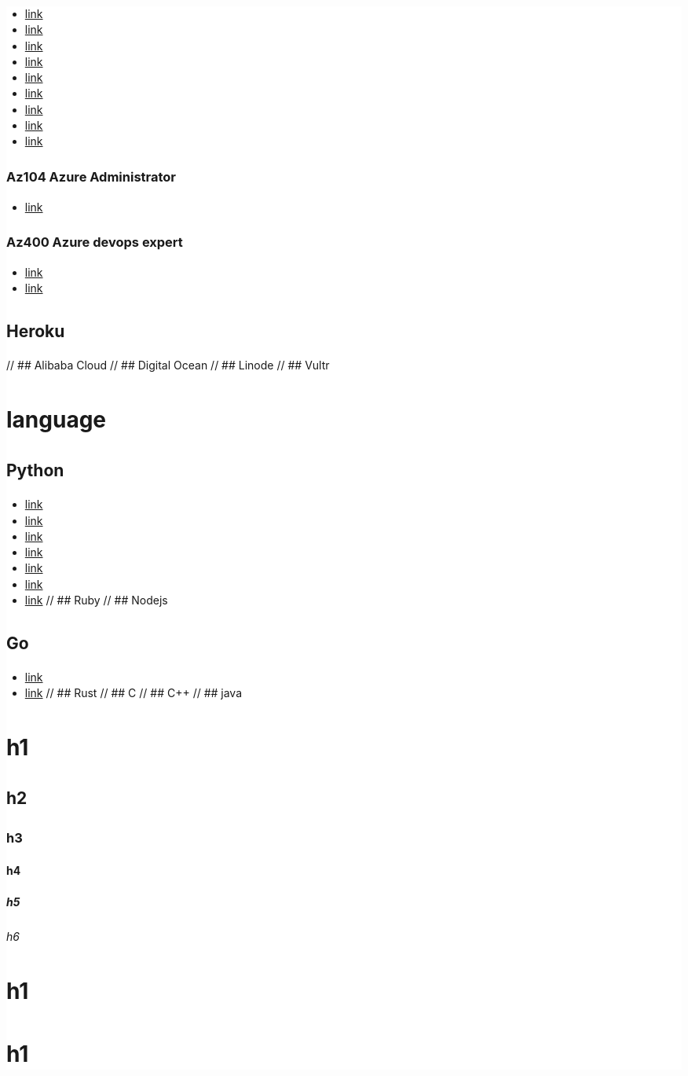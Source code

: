 - [link](https://digitaltraining.cloud/quizzes/az-900-microsoft-azure-fundamentals-practice-questions-2021/)
- [link](https://digitaltraining.cloud/quizzes/az-900-microsoft-azure-fundamentals-practice-questions-2021-set-2/)
- [link](https://digitaltraining.cloud/quizzes/az-900-microsoft-azure-fundamentals-practice-questions-2021-set-3/)
- [link](https://www.meshcloud.io/2022/10/31/mastering-landing-zones-like-a-superhero/)
- [link](https://infosecwriteups.com/ms-azure-fundamentals-revision-notes-ee5ce9fbafd1)
- [link](https://github.com/ruthrootz/azure-certifications-study-notes/tree/main/az-900)
- [link](https://www.techdoodles.co.uk/blog/2021/2/22/microsoft-azure-fundamentals-az-900-study-notes)
- [link](https://blog.devgenius.io/azure-az-900-notes-4bd94e166978)
- [link](https://github.com/undergroundwires/Azure-in-bullet-points)
### Az104 Azure Administrator
- [link](https://github.com/timothywarner/az104)
### Az400 Azure devops expert
- [link](https://github.com/timothywarner/az400)
- [link](https://github.com/MicrosoftLearning/AZ400-DesigningandImplementingMicrosoftDevOpsSolutions)
## Heroku
// ## Alibaba Cloud
// ## Digital Ocean
// ## Linode
// ## Vultr
# language
## Python
- [link](https://github.com/TheAlgorithms/Python)
- [link](https://github.com/ag143/python)
- [link](https://github.com/ag143/python3-in-one-pic)
- [link](https://github.com/Asabeneh/30-Days-Of-Python)
- [link](https://github.com/OmkarPathak/Python-Programs)
- [link](https://github.com/ag143/30-Days-of-Python-3.6)
- [link](https://github.com/geekcomputers/Python)
// ## Ruby
// ## Nodejs
## Go
- [link](https://github.com/ag143/GolangTraining)
- [link](https://github.com/ag143/GoJS)
// ## Rust
// ## C
// ## C++
// ## java
# h1
## h2
### h3
#### h4
##### h5
###### h6
# h1
# h1